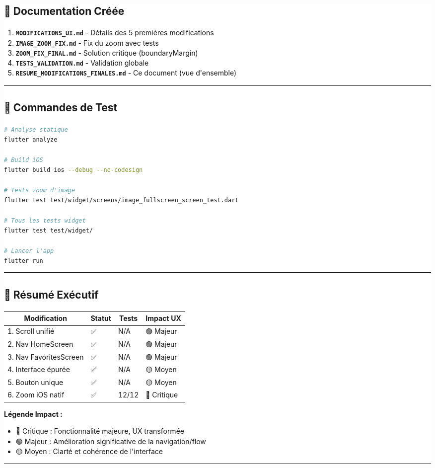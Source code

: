 ## 📄 Documentation Créée

1. **`MODIFICATIONS_UI.md`** - Détails des 5 premières modifications
2. **`IMAGE_ZOOM_FIX.md`** - Fix du zoom avec tests
3. **`ZOOM_FIX_FINAL.md`** - Solution critique (boundaryMargin)
4. **`TESTS_VALIDATION.md`** - Validation globale
5. **`RESUME_MODIFICATIONS_FINALES.md`** - Ce document (vue d'ensemble)

---

## 🚀 Commandes de Test

```bash
# Analyse statique
flutter analyze

# Build iOS
flutter build ios --debug --no-codesign

# Tests zoom d'image
flutter test test/widget/screens/image_fullscreen_screen_test.dart

# Tous les tests widget
flutter test test/widget/

# Lancer l'app
flutter run
```

---

## 🎉 Résumé Exécutif

| Modification | Statut | Tests | Impact UX |
|--------------|--------|-------|-----------|
| 1. Scroll unifié | ✅ | N/A | 🟢 Majeur |
| 2. Nav HomeScreen | ✅ | N/A | 🟢 Majeur |
| 3. Nav FavoritesScreen | ✅ | N/A | 🟢 Majeur |
| 4. Interface épurée | ✅ | N/A | 🟡 Moyen |
| 5. Bouton unique | ✅ | N/A | 🟡 Moyen |
| 6. Zoom iOS natif | ✅ | 12/12 | 🔵 Critique |

**Légende Impact :**
- 🔵 Critique : Fonctionnalité majeure, UX transformée
- 🟢 Majeur : Amélioration significative de la navigation/flow
- 🟡 Moyen : Clarté et cohérence de l'interface

---
